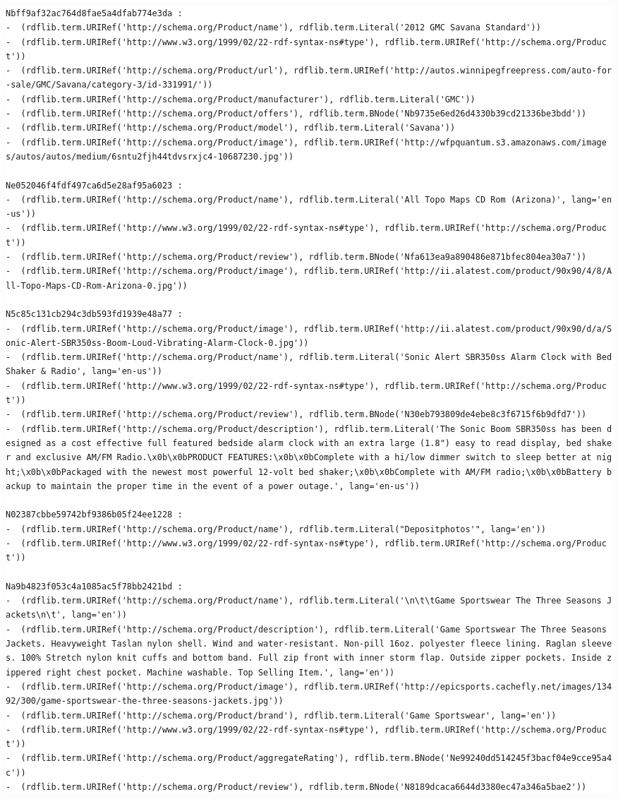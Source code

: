     Nbff9af32ac764d8fae5a4dfab774e3da :
    -  (rdflib.term.URIRef('http://schema.org/Product/name'), rdflib.term.Literal('2012 GMC Savana Standard'))
    -  (rdflib.term.URIRef('http://www.w3.org/1999/02/22-rdf-syntax-ns#type'), rdflib.term.URIRef('http://schema.org/Product'))
    -  (rdflib.term.URIRef('http://schema.org/Product/url'), rdflib.term.URIRef('http://autos.winnipegfreepress.com/auto-for-sale/GMC/Savana/category-3/id-331991/'))
    -  (rdflib.term.URIRef('http://schema.org/Product/manufacturer'), rdflib.term.Literal('GMC'))
    -  (rdflib.term.URIRef('http://schema.org/Product/offers'), rdflib.term.BNode('Nb9735e6ed26d4330b39cd21336be3bdd'))
    -  (rdflib.term.URIRef('http://schema.org/Product/model'), rdflib.term.Literal('Savana'))
    -  (rdflib.term.URIRef('http://schema.org/Product/image'), rdflib.term.URIRef('http://wfpquantum.s3.amazonaws.com/images/autos/autos/medium/6sntu2fjh44tdvsrxjc4-10687230.jpg'))

    Ne052046f4fdf497ca6d5e28af95a6023 :
    -  (rdflib.term.URIRef('http://schema.org/Product/name'), rdflib.term.Literal('All Topo Maps CD Rom (Arizona)', lang='en-us'))
    -  (rdflib.term.URIRef('http://www.w3.org/1999/02/22-rdf-syntax-ns#type'), rdflib.term.URIRef('http://schema.org/Product'))
    -  (rdflib.term.URIRef('http://schema.org/Product/review'), rdflib.term.BNode('Nfa613ea9a890486e871bfec804ea30a7'))
    -  (rdflib.term.URIRef('http://schema.org/Product/image'), rdflib.term.URIRef('http://ii.alatest.com/product/90x90/4/8/All-Topo-Maps-CD-Rom-Arizona-0.jpg'))

    N5c85c131cb294c3db593fd1939e48a77 :
    -  (rdflib.term.URIRef('http://schema.org/Product/image'), rdflib.term.URIRef('http://ii.alatest.com/product/90x90/d/a/Sonic-Alert-SBR350ss-Boom-Loud-Vibrating-Alarm-Clock-0.jpg'))
    -  (rdflib.term.URIRef('http://schema.org/Product/name'), rdflib.term.Literal('Sonic Alert SBR350ss Alarm Clock with Bed Shaker & Radio', lang='en-us'))
    -  (rdflib.term.URIRef('http://www.w3.org/1999/02/22-rdf-syntax-ns#type'), rdflib.term.URIRef('http://schema.org/Product'))
    -  (rdflib.term.URIRef('http://schema.org/Product/review'), rdflib.term.BNode('N30eb793809de4ebe8c3f6715f6b9dfd7'))
    -  (rdflib.term.URIRef('http://schema.org/Product/description'), rdflib.term.Literal('The Sonic Boom SBR350ss has been designed as a cost effective full featured bedside alarm clock with an extra large (1.8") easy to read display, bed shaker and exclusive AM/FM Radio.\x0b\x0bPRODUCT FEATURES:\x0b\x0bComplete with a hi/low dimmer switch to sleep better at night;\x0b\x0bPackaged with the newest most powerful 12-volt bed shaker;\x0b\x0bComplete with AM/FM radio;\x0b\x0bBattery backup to maintain the proper time in the event of a power outage.', lang='en-us'))

    N02387cbbe59742bf9386b05f24ee1228 :
    -  (rdflib.term.URIRef('http://schema.org/Product/name'), rdflib.term.Literal("Depositphotos'", lang='en'))
    -  (rdflib.term.URIRef('http://www.w3.org/1999/02/22-rdf-syntax-ns#type'), rdflib.term.URIRef('http://schema.org/Product'))

    Na9b4823f053c4a1085ac5f78bb2421bd :
    -  (rdflib.term.URIRef('http://schema.org/Product/name'), rdflib.term.Literal('\n\t\tGame Sportswear The Three Seasons Jackets\n\t', lang='en'))
    -  (rdflib.term.URIRef('http://schema.org/Product/description'), rdflib.term.Literal('Game Sportswear The Three Seasons Jackets. Heavyweight Taslan nylon shell. Wind and water-resistant. Non-pill 16oz. polyester fleece lining. Raglan sleeves. 100% Stretch nylon knit cuffs and bottom band. Full zip front with inner storm flap. Outside zipper pockets. Inside zippered right chest pocket. Machine washable. Top Selling Item.', lang='en'))
    -  (rdflib.term.URIRef('http://schema.org/Product/image'), rdflib.term.URIRef('http://epicsports.cachefly.net/images/13492/300/game-sportswear-the-three-seasons-jackets.jpg'))
    -  (rdflib.term.URIRef('http://schema.org/Product/brand'), rdflib.term.Literal('Game Sportswear', lang='en'))
    -  (rdflib.term.URIRef('http://www.w3.org/1999/02/22-rdf-syntax-ns#type'), rdflib.term.URIRef('http://schema.org/Product'))
    -  (rdflib.term.URIRef('http://schema.org/Product/aggregateRating'), rdflib.term.BNode('Ne99240dd514245f3bacf04e9cce95a4c'))
    -  (rdflib.term.URIRef('http://schema.org/Product/review'), rdflib.term.BNode('N8189dcaca6644d3380ec47a346a5bae2'))
